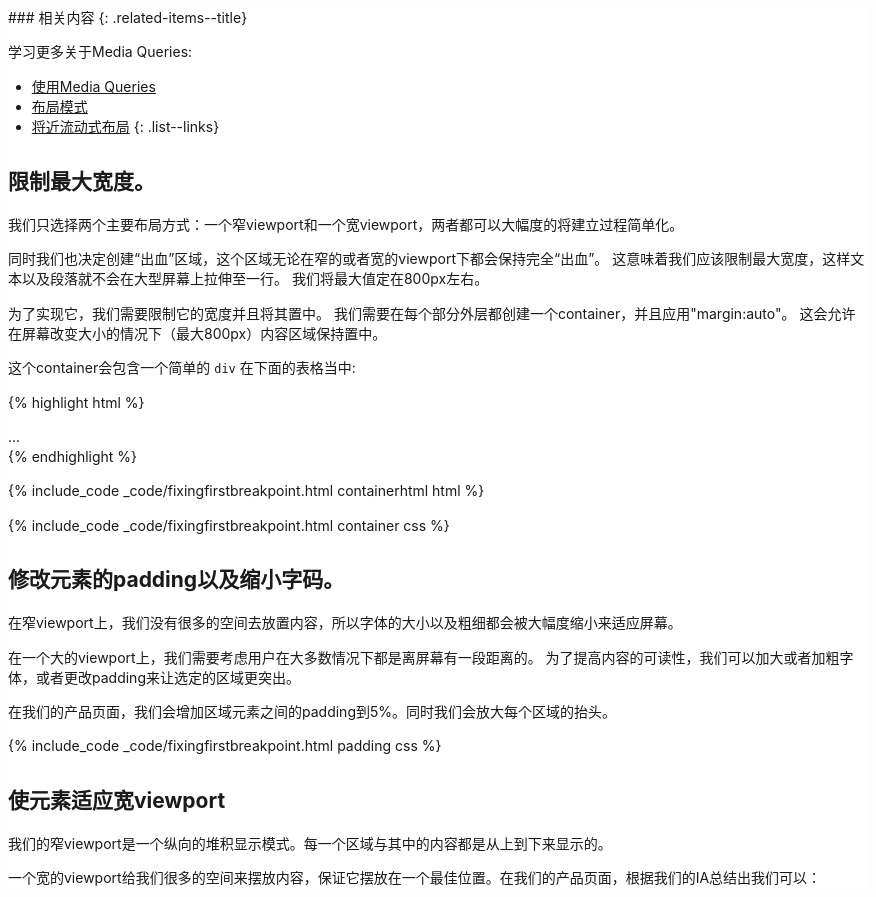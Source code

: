 <div class="related-items">
<div class="related-items">
<div class="container">
<div markdown='1' class="g-wide--push-1 g-medium--push-1">
### 相关内容
{: .related-items--title}

学习更多关于Media Queries:

*  [使用Media Queries]({{site.baseurl}}/layouts/rwd-fundamentals/#use-css-media-queries-for-responsiveness)
*  [布局模式]({{site.baseurl}}/layouts/rwd-patterns/)
*  [将近流动式布局]({{site.baseurl}}/layouts/rwd-patterns/#mostly-fluid)
{: .list--links}
</div>
</div>
</div>
</div>

## 限制最大宽度。

我们只选择两个主要布局方式：一个窄viewport和一个宽viewport，两者都可以大幅度的将建立过程简单化。

同时我们也决定创建“出血”区域，这个区域无论在窄的或者宽的viewport下都会保持完全“出血”。
这意味着我们应该限制最大宽度，这样文本以及段落就不会在大型屏幕上拉伸至一行。
我们将最大值定在800px左右。

为了实现它，我们需要限制它的宽度并且将其置中。
我们需要在每个部分外层都创建一个container，并且应用"margin:auto"。
这会允许在屏幕改变大小的情况下（最大800px）内容区域保持置中。


这个container会包含一个简单的 `div` 在下面的表格当中:

{% highlight html %}<div class="container">...</div>{% endhighlight %}

{% include_code _code/fixingfirstbreakpoint.html containerhtml html %}

{% include_code _code/fixingfirstbreakpoint.html container css %}

## 修改元素的padding以及缩小字码。

在窄viewport上，我们没有很多的空间去放置内容，所以字体的大小以及粗细都会被大幅度缩小来适应屏幕。

在一个大的viewport上，我们需要考虑用户在大多数情况下都是离屏幕有一段距离的。
为了提高内容的可读性，我们可以加大或者加粗字体，或者更改padding来让选定的区域更突出。

在我们的产品页面，我们会增加区域元素之间的padding到5%。同时我们会放大每个区域的抬头。

{% include_code _code/fixingfirstbreakpoint.html padding css %}

## 使元素适应宽viewport

我们的窄viewport是一个纵向的堆积显示模式。每一个区域与其中的内容都是从上到下来显示的。

一个宽的viewport给我们很多的空间来摆放内容，保证它摆放在一个最佳位置。在我们的产品页面，根据我们的IA总结出我们可以：

